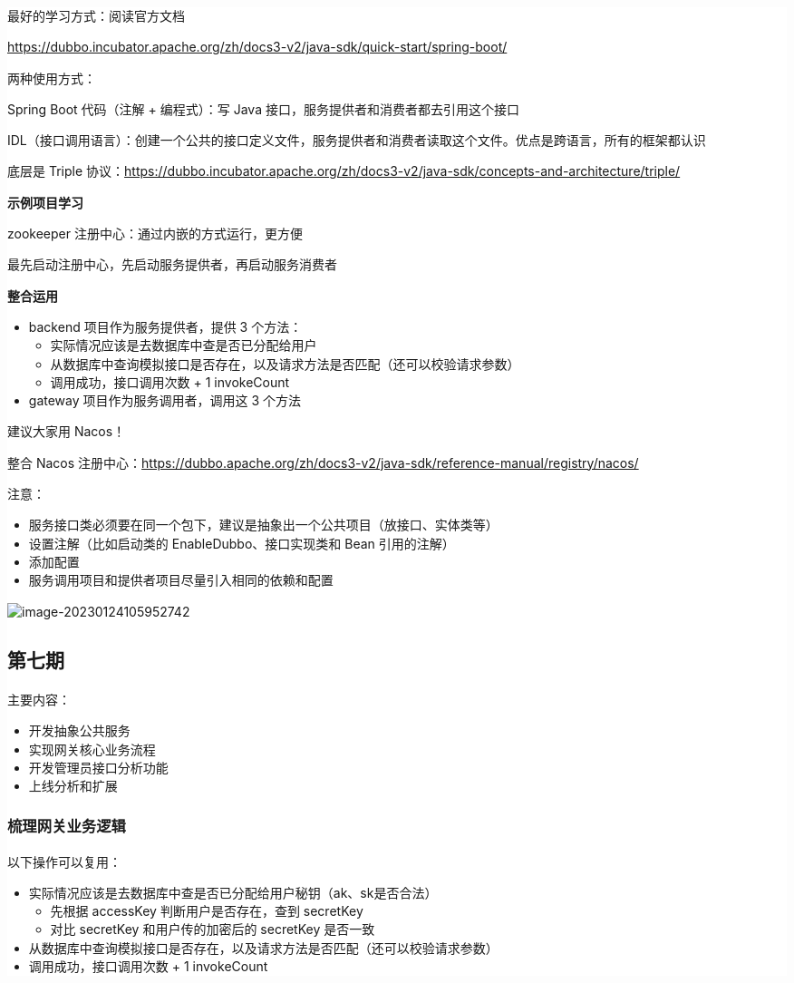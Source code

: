 最好的学习方式：阅读官方文档

https://dubbo.incubator.apache.org/zh/docs3-v2/java-sdk/quick-start/spring-boot/

两种使用方式：

Spring Boot 代码（注解 + 编程式）：写 Java 接口，服务提供者和消费者都去引用这个接口

IDL（接口调用语言）：创建一个公共的接口定义文件，服务提供者和消费者读取这个文件。优点是跨语言，所有的框架都认识

底层是 Triple 协议：https://dubbo.incubator.apache.org/zh/docs3-v2/java-sdk/concepts-and-architecture/triple/

**示例项目学习**

zookeeper 注册中心：通过内嵌的方式运行，更方便

最先启动注册中心，先启动服务提供者，再启动服务消费者

**整合运用**

- backend 项目作为服务提供者，提供 3 个方法：
  - 实际情况应该是去数据库中查是否已分配给用户
  - 从数据库中查询模拟接口是否存在，以及请求方法是否匹配（还可以校验请求参数）
  - 调用成功，接口调用次数 + 1 invokeCount
- gateway 项目作为服务调用者，调用这 3 个方法

建议大家用 Nacos！

整合 Nacos 注册中心：https://dubbo.apache.org/zh/docs3-v2/java-sdk/reference-manual/registry/nacos/

注意：

- 服务接口类必须要在同一个包下，建议是抽象出一个公共项目（放接口、实体类等）
- 设置注解（比如启动类的 EnableDubbo、接口实现类和 Bean 引用的注解）
- 添加配置
- 服务调用项目和提供者项目尽量引入相同的依赖和配置

![image-20230124105952742](D:\Typora\images\image-20230124105952742.png)

## 第七期

主要内容：

- 开发抽象公共服务
- 实现网关核心业务流程
- 开发管理员接口分析功能
- 上线分析和扩展

### 梳理网关业务逻辑

以下操作可以复用：

- 实际情况应该是去数据库中查是否已分配给用户秘钥（ak、sk是否合法） 
  - 先根据 accessKey 判断用户是否存在，查到 secretKey
  - 对比 secretKey 和用户传的加密后的 secretKey 是否一致
- 从数据库中查询模拟接口是否存在，以及请求方法是否匹配（还可以校验请求参数）
- 调用成功，接口调用次数 + 1 invokeCount
